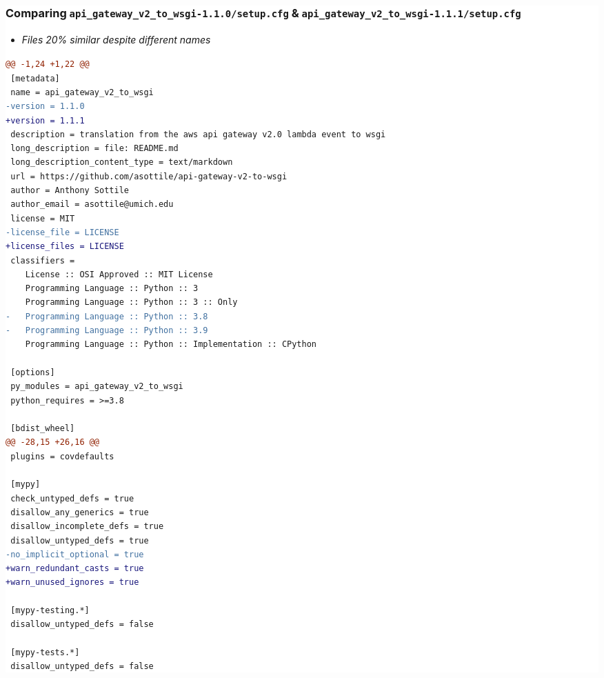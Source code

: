 
### Comparing `api_gateway_v2_to_wsgi-1.1.0/setup.cfg` & `api_gateway_v2_to_wsgi-1.1.1/setup.cfg`

 * *Files 20% similar despite different names*

```diff
@@ -1,24 +1,22 @@
 [metadata]
 name = api_gateway_v2_to_wsgi
-version = 1.1.0
+version = 1.1.1
 description = translation from the aws api gateway v2.0 lambda event to wsgi
 long_description = file: README.md
 long_description_content_type = text/markdown
 url = https://github.com/asottile/api-gateway-v2-to-wsgi
 author = Anthony Sottile
 author_email = asottile@umich.edu
 license = MIT
-license_file = LICENSE
+license_files = LICENSE
 classifiers = 
 	License :: OSI Approved :: MIT License
 	Programming Language :: Python :: 3
 	Programming Language :: Python :: 3 :: Only
-	Programming Language :: Python :: 3.8
-	Programming Language :: Python :: 3.9
 	Programming Language :: Python :: Implementation :: CPython
 
 [options]
 py_modules = api_gateway_v2_to_wsgi
 python_requires = >=3.8
 
 [bdist_wheel]
@@ -28,15 +26,16 @@
 plugins = covdefaults
 
 [mypy]
 check_untyped_defs = true
 disallow_any_generics = true
 disallow_incomplete_defs = true
 disallow_untyped_defs = true
-no_implicit_optional = true
+warn_redundant_casts = true
+warn_unused_ignores = true
 
 [mypy-testing.*]
 disallow_untyped_defs = false
 
 [mypy-tests.*]
 disallow_untyped_defs = false
```



 [api gateway documentation]: https://docs.aws.amazon.com/apigateway/index.html
